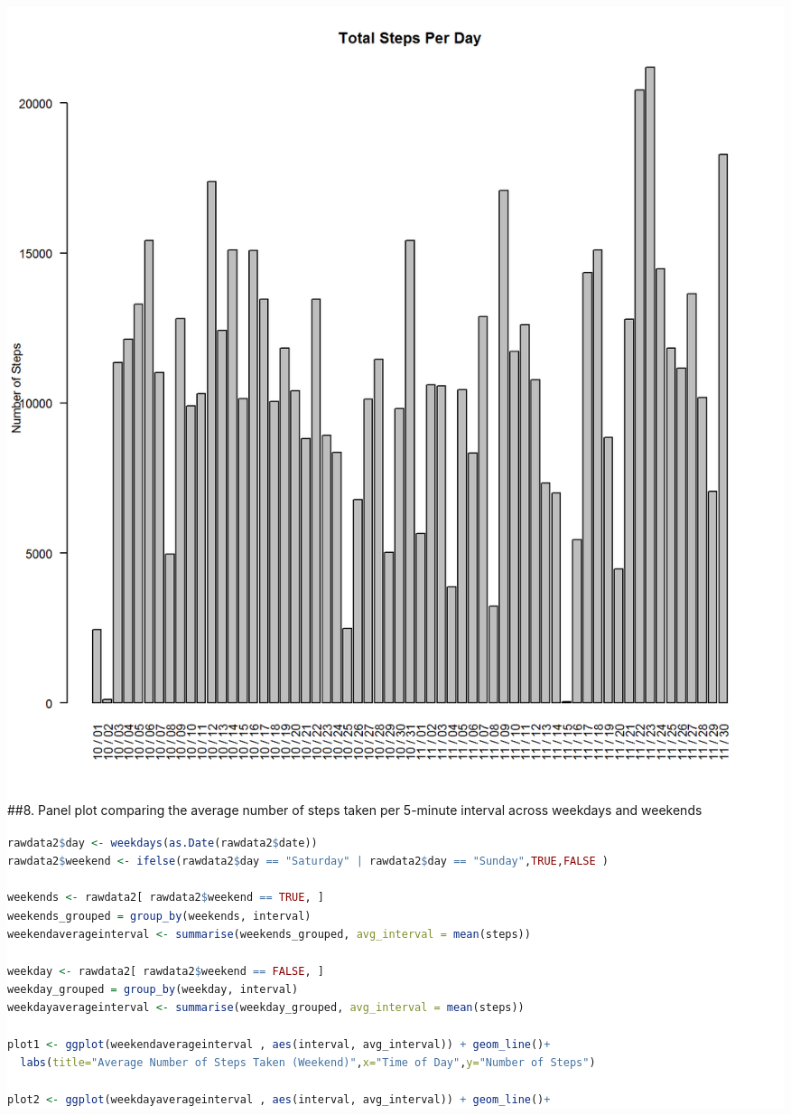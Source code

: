 <img src="figure/unnamed-chunk-6-1.png" title="plot of chunk unnamed-chunk-6" alt="plot of chunk unnamed-chunk-6" width="1050px" />

##8.	Panel plot comparing the average number of steps taken per 5-minute interval across weekdays and weekends

```r
rawdata2$day <- weekdays(as.Date(rawdata2$date))
rawdata2$weekend <- ifelse(rawdata2$day == "Saturday" | rawdata2$day == "Sunday",TRUE,FALSE )

weekends <- rawdata2[ rawdata2$weekend == TRUE, ]
weekends_grouped = group_by(weekends, interval)
weekendaverageinterval <- summarise(weekends_grouped, avg_interval = mean(steps)) 

weekday <- rawdata2[ rawdata2$weekend == FALSE, ]
weekday_grouped = group_by(weekday, interval)
weekdayaverageinterval <- summarise(weekday_grouped, avg_interval = mean(steps)) 

plot1 <- ggplot(weekendaverageinterval , aes(interval, avg_interval)) + geom_line()+
  labs(title="Average Number of Steps Taken (Weekend)",x="Time of Day",y="Number of Steps")

plot2 <- ggplot(weekdayaverageinterval , aes(interval, avg_interval)) + geom_line()+
```